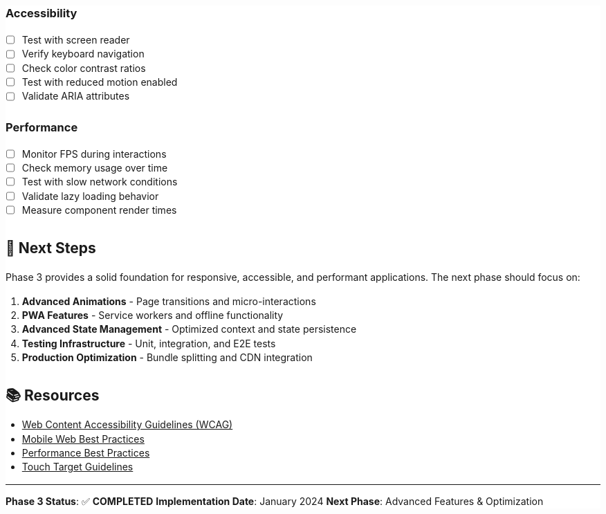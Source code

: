 ### Accessibility

- [ ] Test with screen reader
- [ ] Verify keyboard navigation
- [ ] Check color contrast ratios
- [ ] Test with reduced motion enabled
- [ ] Validate ARIA attributes

### Performance

- [ ] Monitor FPS during interactions
- [ ] Check memory usage over time
- [ ] Test with slow network conditions
- [ ] Validate lazy loading behavior
- [ ] Measure component render times

## 🚀 Next Steps

Phase 3 provides a solid foundation for responsive, accessible, and performant applications. The next phase should focus on:

1. **Advanced Animations** - Page transitions and micro-interactions
2. **PWA Features** - Service workers and offline functionality
3. **Advanced State Management** - Optimized context and state persistence
4. **Testing Infrastructure** - Unit, integration, and E2E tests
5. **Production Optimization** - Bundle splitting and CDN integration

## 📚 Resources

- [Web Content Accessibility Guidelines (WCAG)](https://www.w3.org/WAI/WCAG21/quickref/)
- [Mobile Web Best Practices](https://developers.google.com/web/fundamentals/design-and-ux/principles)
- [Performance Best Practices](https://web.dev/performance/)
- [Touch Target Guidelines](https://developers.google.com/web/fundamentals/accessibility/accessible-styles#multi-device_responsive_design)

---

**Phase 3 Status**: ✅ **COMPLETED**
**Implementation Date**: January 2024
**Next Phase**: Advanced Features & Optimization

